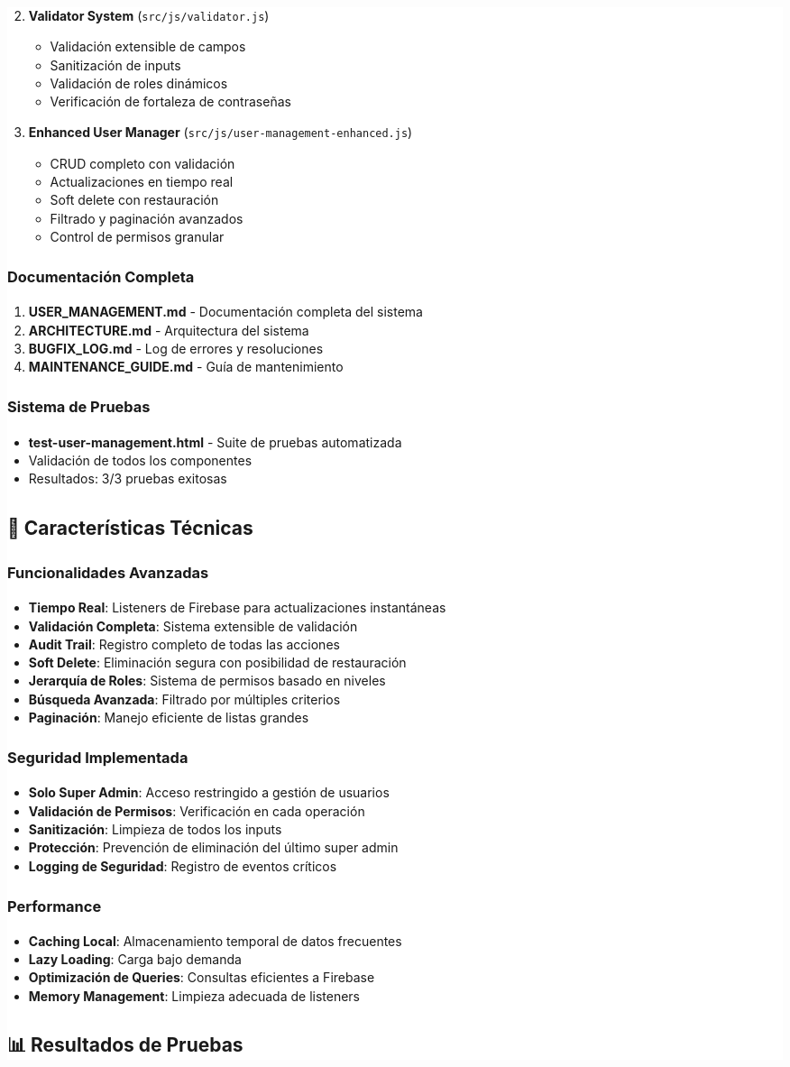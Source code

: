 2. **Validator System** (`src/js/validator.js`)
   - Validación extensible de campos
   - Sanitización de inputs
   - Validación de roles dinámicos
   - Verificación de fortaleza de contraseñas

3. **Enhanced User Manager** (`src/js/user-management-enhanced.js`)
   - CRUD completo con validación
   - Actualizaciones en tiempo real
   - Soft delete con restauración
   - Filtrado y paginación avanzados
   - Control de permisos granular

### Documentación Completa
1. **USER_MANAGEMENT.md** - Documentación completa del sistema
2. **ARCHITECTURE.md** - Arquitectura del sistema
3. **BUGFIX_LOG.md** - Log de errores y resoluciones
4. **MAINTENANCE_GUIDE.md** - Guía de mantenimiento

### Sistema de Pruebas
- **test-user-management.html** - Suite de pruebas automatizada
- Validación de todos los componentes
- Resultados: 3/3 pruebas exitosas

## 🔧 Características Técnicas

### Funcionalidades Avanzadas
- **Tiempo Real**: Listeners de Firebase para actualizaciones instantáneas
- **Validación Completa**: Sistema extensible de validación
- **Audit Trail**: Registro completo de todas las acciones
- **Soft Delete**: Eliminación segura con posibilidad de restauración
- **Jerarquía de Roles**: Sistema de permisos basado en niveles
- **Búsqueda Avanzada**: Filtrado por múltiples criterios
- **Paginación**: Manejo eficiente de listas grandes

### Seguridad Implementada
- **Solo Super Admin**: Acceso restringido a gestión de usuarios
- **Validación de Permisos**: Verificación en cada operación
- **Sanitización**: Limpieza de todos los inputs
- **Protección**: Prevención de eliminación del último super admin
- **Logging de Seguridad**: Registro de eventos críticos

### Performance
- **Caching Local**: Almacenamiento temporal de datos frecuentes
- **Lazy Loading**: Carga bajo demanda
- **Optimización de Queries**: Consultas eficientes a Firebase
- **Memory Management**: Limpieza adecuada de listeners

## 📊 Resultados de Pruebas
